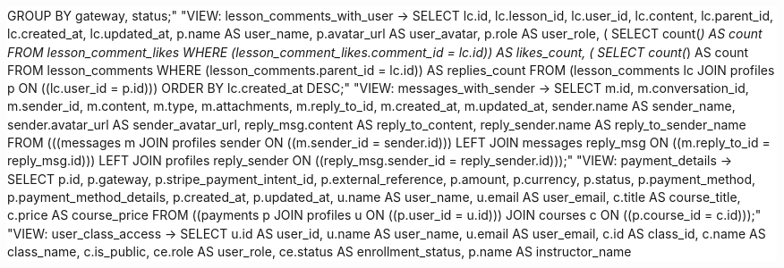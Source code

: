   GROUP BY gateway, status;"
"VIEW: lesson_comments_with_user ->  SELECT lc.id,
    lc.lesson_id,
    lc.user_id,
    lc.content,
    lc.parent_id,
    lc.created_at,
    lc.updated_at,
    p.name AS user_name,
    p.avatar_url AS user_avatar,
    p.role AS user_role,
    ( SELECT count(*) AS count
           FROM lesson_comment_likes
          WHERE (lesson_comment_likes.comment_id = lc.id)) AS likes_count,
    ( SELECT count(*) AS count
           FROM lesson_comments
          WHERE (lesson_comments.parent_id = lc.id)) AS replies_count
   FROM (lesson_comments lc
     JOIN profiles p ON ((lc.user_id = p.id)))
  ORDER BY lc.created_at DESC;"
"VIEW: messages_with_sender ->  SELECT m.id,
    m.conversation_id,
    m.sender_id,
    m.content,
    m.type,
    m.attachments,
    m.reply_to_id,
    m.created_at,
    m.updated_at,
    sender.name AS sender_name,
    sender.avatar_url AS sender_avatar_url,
    reply_msg.content AS reply_to_content,
    reply_sender.name AS reply_to_sender_name
   FROM (((messages m
     JOIN profiles sender ON ((m.sender_id = sender.id)))
     LEFT JOIN messages reply_msg ON ((m.reply_to_id = reply_msg.id)))
     LEFT JOIN profiles reply_sender ON ((reply_msg.sender_id = reply_sender.id)));"
"VIEW: payment_details ->  SELECT p.id,
    p.gateway,
    p.stripe_payment_intent_id,
    p.external_reference,
    p.amount,
    p.currency,
    p.status,
    p.payment_method,
    p.payment_method_details,
    p.created_at,
    p.updated_at,
    u.name AS user_name,
    u.email AS user_email,
    c.title AS course_title,
    c.price AS course_price
   FROM ((payments p
     JOIN profiles u ON ((p.user_id = u.id)))
     JOIN courses c ON ((p.course_id = c.id)));"
"VIEW: user_class_access ->  SELECT u.id AS user_id,
    u.name AS user_name,
    u.email AS user_email,
    c.id AS class_id,
    c.name AS class_name,
    c.is_public,
    ce.role AS user_role,
    ce.status AS enrollment_status,
    p.name AS instructor_name